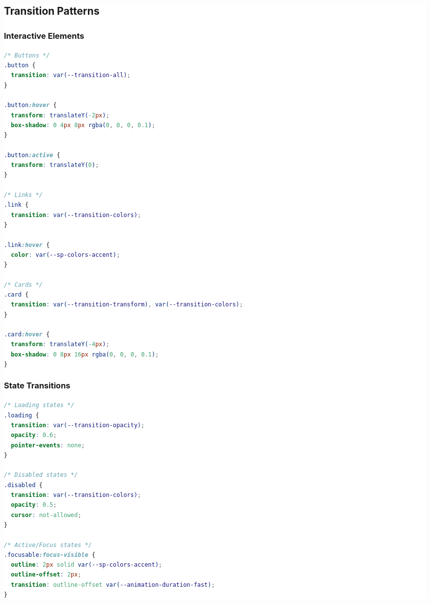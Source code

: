 ## Transition Patterns

### Interactive Elements

```css
/* Buttons */
.button {
  transition: var(--transition-all);
}

.button:hover {
  transform: translateY(-2px);
  box-shadow: 0 4px 8px rgba(0, 0, 0, 0.1);
}

.button:active {
  transform: translateY(0);
}

/* Links */
.link {
  transition: var(--transition-colors);
}

.link:hover {
  color: var(--sp-colors-accent);
}

/* Cards */
.card {
  transition: var(--transition-transform), var(--transition-colors);
}

.card:hover {
  transform: translateY(-4px);
  box-shadow: 0 8px 16px rgba(0, 0, 0, 0.1);
}
```

### State Transitions

```css
/* Loading states */
.loading {
  transition: var(--transition-opacity);
  opacity: 0.6;
  pointer-events: none;
}

/* Disabled states */
.disabled {
  transition: var(--transition-colors);
  opacity: 0.5;
  cursor: not-allowed;
}

/* Active/Focus states */
.focusable:focus-visible {
  outline: 2px solid var(--sp-colors-accent);
  outline-offset: 2px;
  transition: outline-offset var(--animation-duration-fast);
}
```
